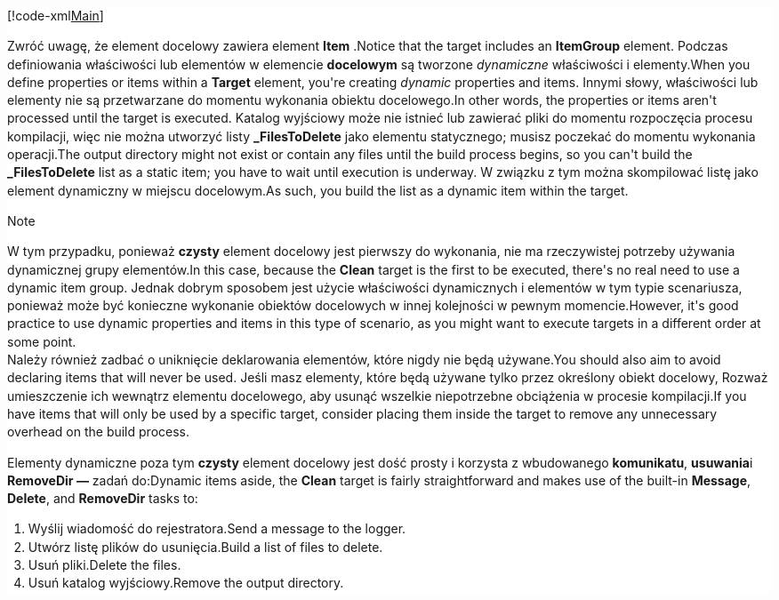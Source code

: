 [!code-xml[Main](understanding-the-build-process/samples/sample7.xml)]

<span data-ttu-id="9d7ed-172">Zwróć uwagę, że element docelowy zawiera element **Item** .</span><span class="sxs-lookup"><span data-stu-id="9d7ed-172">Notice that the target includes an **ItemGroup** element.</span></span> <span data-ttu-id="9d7ed-173">Podczas definiowania właściwości lub elementów w elemencie **docelowym** są tworzone *dynamiczne* właściwości i elementy.</span><span class="sxs-lookup"><span data-stu-id="9d7ed-173">When you define properties or items within a **Target** element, you're creating *dynamic* properties and items.</span></span> <span data-ttu-id="9d7ed-174">Innymi słowy, właściwości lub elementy nie są przetwarzane do momentu wykonania obiektu docelowego.</span><span class="sxs-lookup"><span data-stu-id="9d7ed-174">In other words, the properties or items aren't processed until the target is executed.</span></span> <span data-ttu-id="9d7ed-175">Katalog wyjściowy może nie istnieć lub zawierać pliki do momentu rozpoczęcia procesu kompilacji, więc nie można utworzyć listy **\_FilesToDelete** jako elementu statycznego; musisz poczekać do momentu wykonania operacji.</span><span class="sxs-lookup"><span data-stu-id="9d7ed-175">The output directory might not exist or contain any files until the build process begins, so you can't build the **\_FilesToDelete** list as a static item; you have to wait until execution is underway.</span></span> <span data-ttu-id="9d7ed-176">W związku z tym można skompilować listę jako element dynamiczny w miejscu docelowym.</span><span class="sxs-lookup"><span data-stu-id="9d7ed-176">As such, you build the list as a dynamic item within the target.</span></span>

> [!NOTE]
> <span data-ttu-id="9d7ed-177">W tym przypadku, ponieważ **czysty** element docelowy jest pierwszy do wykonania, nie ma rzeczywistej potrzeby używania dynamicznej grupy elementów.</span><span class="sxs-lookup"><span data-stu-id="9d7ed-177">In this case, because the **Clean** target is the first to be executed, there's no real need to use a dynamic item group.</span></span> <span data-ttu-id="9d7ed-178">Jednak dobrym sposobem jest użycie właściwości dynamicznych i elementów w tym typie scenariusza, ponieważ może być konieczne wykonanie obiektów docelowych w innej kolejności w pewnym momencie.</span><span class="sxs-lookup"><span data-stu-id="9d7ed-178">However, it's good practice to use dynamic properties and items in this type of scenario, as you might want to execute targets in a different order at some point.</span></span>  
> <span data-ttu-id="9d7ed-179">Należy również zadbać o uniknięcie deklarowania elementów, które nigdy nie będą używane.</span><span class="sxs-lookup"><span data-stu-id="9d7ed-179">You should also aim to avoid declaring items that will never be used.</span></span> <span data-ttu-id="9d7ed-180">Jeśli masz elementy, które będą używane tylko przez określony obiekt docelowy, Rozważ umieszczenie ich wewnątrz elementu docelowego, aby usunąć wszelkie niepotrzebne obciążenia w procesie kompilacji.</span><span class="sxs-lookup"><span data-stu-id="9d7ed-180">If you have items that will only be used by a specific target, consider placing them inside the target to remove any unnecessary overhead on the build process.</span></span>

<span data-ttu-id="9d7ed-181">Elementy dynamiczne poza tym **czysty** element docelowy jest dość prosty i korzysta z wbudowanego **komunikatu**, **usuwania**i **RemoveDir —** zadań do:</span><span class="sxs-lookup"><span data-stu-id="9d7ed-181">Dynamic items aside, the **Clean** target is fairly straightforward and makes use of the built-in **Message**, **Delete**, and **RemoveDir** tasks to:</span></span>

1. <span data-ttu-id="9d7ed-182">Wyślij wiadomość do rejestratora.</span><span class="sxs-lookup"><span data-stu-id="9d7ed-182">Send a message to the logger.</span></span>
2. <span data-ttu-id="9d7ed-183">Utwórz listę plików do usunięcia.</span><span class="sxs-lookup"><span data-stu-id="9d7ed-183">Build a list of files to delete.</span></span>
3. <span data-ttu-id="9d7ed-184">Usuń pliki.</span><span class="sxs-lookup"><span data-stu-id="9d7ed-184">Delete the files.</span></span>
4. <span data-ttu-id="9d7ed-185">Usuń katalog wyjściowy.</span><span class="sxs-lookup"><span data-stu-id="9d7ed-185">Remove the output directory.</span></span>
